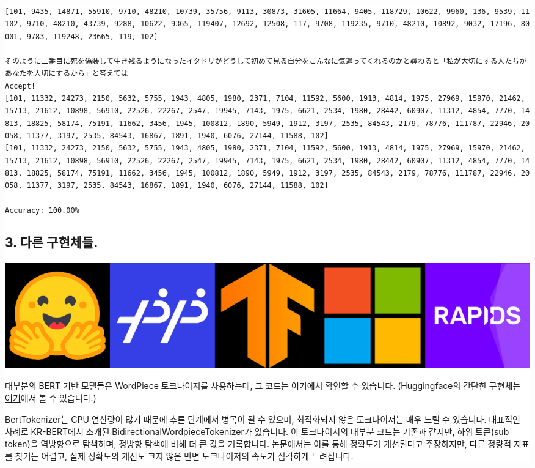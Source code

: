 ```
[101, 9435, 14871, 55910, 9710, 48210, 10739, 35756, 9113, 30873, 31605, 11664, 9405, 118729, 10622, 9960, 136, 9539, 11102, 9710, 48210, 43739, 9288, 10622, 9365, 119407, 12692, 12508, 117, 9708, 119235, 9710, 48210, 10892, 9032, 17196, 80001, 9783, 119248, 23665, 119, 102]

そのように二番目に死を偽装して生き残るようになったイタドリがどうして初めて見る自分をこんなに気遣ってくれるのかと尋ねると「私が大切にする人たちがあなたを大切にするから」と答えては
Accept!
[101, 11332, 24273, 2150, 5632, 5755, 1943, 4805, 1980, 2371, 7104, 11592, 5600, 1913, 4814, 1975, 27969, 15970, 21462, 15713, 21612, 10898, 56910, 22526, 22267, 2547, 19945, 7143, 1975, 6621, 2534, 1980, 28442, 60907, 11312, 4854, 7770, 14813, 18825, 58174, 75191, 11662, 3456, 1945, 100812, 1890, 5949, 1912, 3197, 2535, 84543, 2179, 78776, 111787, 22946, 20058, 11377, 3197, 2535, 84543, 16867, 1891, 1940, 6076, 27144, 11588, 102]
[101, 11332, 24273, 2150, 5632, 5755, 1943, 4805, 1980, 2371, 7104, 11592, 5600, 1913, 4814, 1975, 27969, 15970, 21462, 15713, 21612, 10898, 56910, 22526, 22267, 2547, 19945, 7143, 1975, 6621, 2534, 1980, 28442, 60907, 11312, 4854, 7770, 14813, 18825, 58174, 75191, 11662, 3456, 1945, 100812, 1890, 5949, 1912, 3197, 2535, 84543, 2179, 78776, 111787, 22946, 20058, 11377, 3197, 2535, 84543, 16867, 1891, 1940, 6076, 27144, 11588, 102]

Accuracy: 100.00%
```

## 3. 다른 구현체들.


<p align="center">
  <picture>
    <source media="(prefers-color-scheme: dark)" srcset="./assets/logos_dark.png">
    <img alt="Banner" src="./assets/logos_light.png" width=100%>
  </picture>
</p>


대부분의 [BERT](https://arxiv.org/abs/1810.04805) 기반 모델들은 [WordPiece 토크나이저](https://static.googleusercontent.com/media/research.google.com/ja//pubs/archive/37842.pdf)를 사용하는데, 그 코드는 [여기](https://github.com/google-research/bert/blob/master/tokenization.py)에서 확인할 수 있습니다. (Huggingface의 간단한 구현체는 [여기](https://github.com/huggingface/transformers/blob/main/src/transformers/models/bert/tokenization_bert.py)에서 볼 수 있습니다.)

BertTokenizer는 CPU 연산량이 많기 때문에 추론 단계에서 병목이 될 수 있으며, 최적화되지 않은 토크나이저는 매우 느릴 수 있습니다. 대표적인 사례로 [KR-BERT](https://arxiv.org/abs/2008.03979)에서 소개된 [BidirectionalWordpieceTokenizer](https://github.com/snunlp/KR-BERT/blob/master/krbert_tensorflow/tokenization_ranked.py)가 있습니다. 이 토크나이저의 대부분 코드는 기존과 같지만, 하위 토큰(sub token)을 역방향으로 탐색하며, 정방향 탐색에 비해 더 큰 값을 기록합니다. 논문에서는 이를 통해 정확도가 개선된다고 주장하지만, 다른 정량적 지표를 찾기는 어렵고, 실제 정확도의 개선도 크지 않은 반면 토크나이저의 속도가 심각하게 느려집니다.
